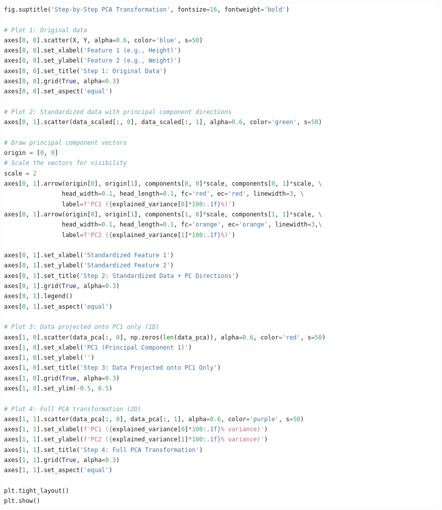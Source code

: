 ```python
fig.suptitle('Step-by-Step PCA Transformation', fontsize=16, fontweight='bold')

# Plot 1: Original data
axes[0, 0].scatter(X, Y, alpha=0.6, color='blue', s=50)
axes[0, 0].set_xlabel('Feature 1 (e.g., Height)')
axes[0, 0].set_ylabel('Feature 2 (e.g., Weight)')
axes[0, 0].set_title('Step 1: Original Data')
axes[0, 0].grid(True, alpha=0.3)
axes[0, 0].set_aspect('equal')

# Plot 2: Standardized data with principal component directions
axes[0, 1].scatter(data_scaled[:, 0], data_scaled[:, 1], alpha=0.6, color='green', s=50)

# Draw principal component vectors
origin = [0, 0]
# Scale the vectors for visibility
scale = 2
axes[0, 1].arrow(origin[0], origin[1], components[0, 0]*scale, components[0, 1]*scale, \
                head_width=0.1, head_length=0.1, fc='red', ec='red', linewidth=3, \
                label=f'PC1 ({explained_variance[0]*100:.1f}%)')
axes[0, 1].arrow(origin[0], origin[1], components[1, 0]*scale, components[1, 1]*scale, \
                head_width=0.1, head_length=0.1, fc='orange', ec='orange', linewidth=3,\
                label=f'PC2 ({explained_variance[1]*100:.1f}%)')

axes[0, 1].set_xlabel('Standardized Feature 1')
axes[0, 1].set_ylabel('Standardized Feature 2')
axes[0, 1].set_title('Step 2: Standardized Data + PC Directions')
axes[0, 1].grid(True, alpha=0.3)
axes[0, 1].legend()
axes[0, 1].set_aspect('equal')

# Plot 3: Data projected onto PC1 only (1D)
axes[1, 0].scatter(data_pca[:, 0], np.zeros(len(data_pca)), alpha=0.6, color='red', s=50)
axes[1, 0].set_xlabel('PC1 (Principal Component 1)')
axes[1, 0].set_ylabel('')
axes[1, 0].set_title('Step 3: Data Projected onto PC1 Only')
axes[1, 0].grid(True, alpha=0.3)
axes[1, 0].set_ylim(-0.5, 0.5)

# Plot 4: Full PCA transformation (2D)
axes[1, 1].scatter(data_pca[:, 0], data_pca[:, 1], alpha=0.6, color='purple', s=50)
axes[1, 1].set_xlabel(f'PC1 ({explained_variance[0]*100:.1f}% variance)')
axes[1, 1].set_ylabel(f'PC2 ({explained_variance[1]*100:.1f}% variance)')
axes[1, 1].set_title('Step 4: Full PCA Transformation')
axes[1, 1].grid(True, alpha=0.3)
axes[1, 1].set_aspect('equal')

plt.tight_layout()
plt.show()
```
